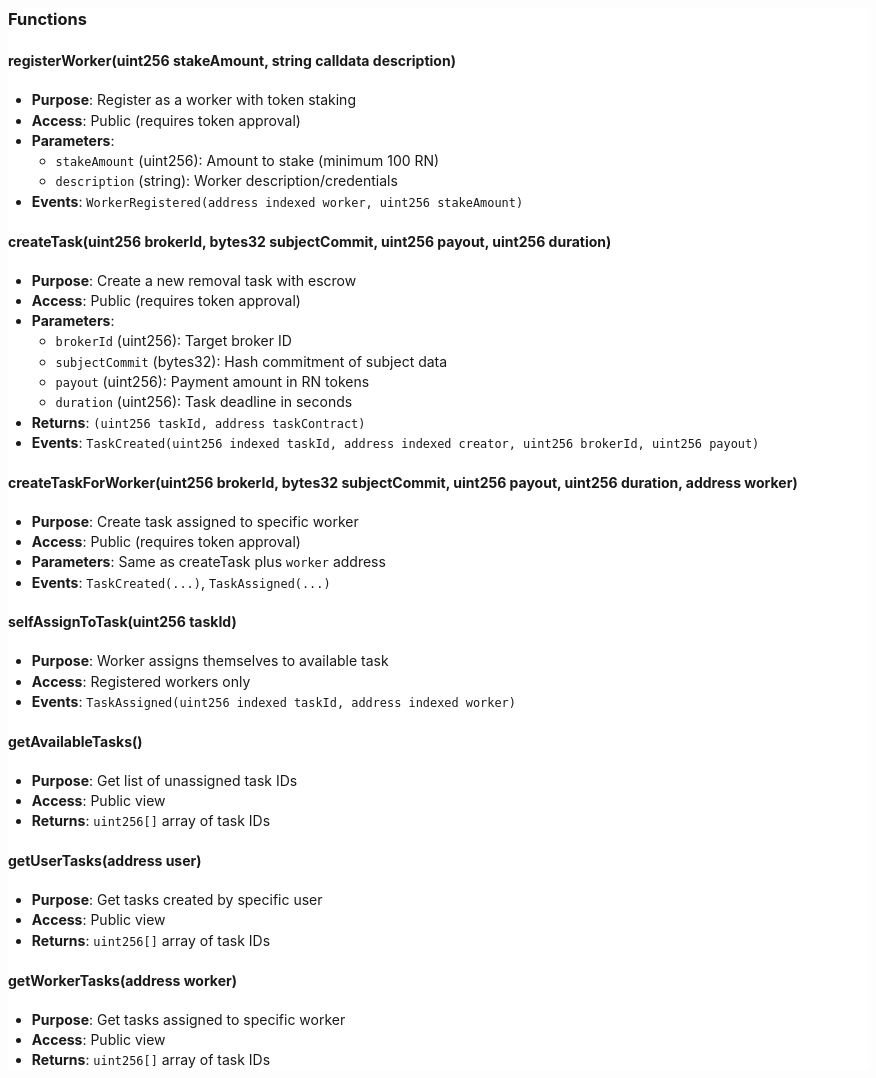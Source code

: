 ### **Functions**

#### **registerWorker(uint256 stakeAmount, string calldata description)**
- **Purpose**: Register as a worker with token staking
- **Access**: Public (requires token approval)
- **Parameters**:
  - `stakeAmount` (uint256): Amount to stake (minimum 100 RN)
  - `description` (string): Worker description/credentials
- **Events**: `WorkerRegistered(address indexed worker, uint256 stakeAmount)`

#### **createTask(uint256 brokerId, bytes32 subjectCommit, uint256 payout, uint256 duration)**
- **Purpose**: Create a new removal task with escrow
- **Access**: Public (requires token approval)
- **Parameters**:
  - `brokerId` (uint256): Target broker ID
  - `subjectCommit` (bytes32): Hash commitment of subject data
  - `payout` (uint256): Payment amount in RN tokens
  - `duration` (uint256): Task deadline in seconds
- **Returns**: `(uint256 taskId, address taskContract)`
- **Events**: `TaskCreated(uint256 indexed taskId, address indexed creator, uint256 brokerId, uint256 payout)`

#### **createTaskForWorker(uint256 brokerId, bytes32 subjectCommit, uint256 payout, uint256 duration, address worker)**
- **Purpose**: Create task assigned to specific worker
- **Access**: Public (requires token approval)
- **Parameters**: Same as createTask plus `worker` address
- **Events**: `TaskCreated(...)`, `TaskAssigned(...)`

#### **selfAssignToTask(uint256 taskId)**
- **Purpose**: Worker assigns themselves to available task
- **Access**: Registered workers only
- **Events**: `TaskAssigned(uint256 indexed taskId, address indexed worker)`

#### **getAvailableTasks()**
- **Purpose**: Get list of unassigned task IDs
- **Access**: Public view
- **Returns**: `uint256[]` array of task IDs

#### **getUserTasks(address user)**
- **Purpose**: Get tasks created by specific user
- **Access**: Public view
- **Returns**: `uint256[]` array of task IDs

#### **getWorkerTasks(address worker)**
- **Purpose**: Get tasks assigned to specific worker
- **Access**: Public view
- **Returns**: `uint256[]` array of task IDs
